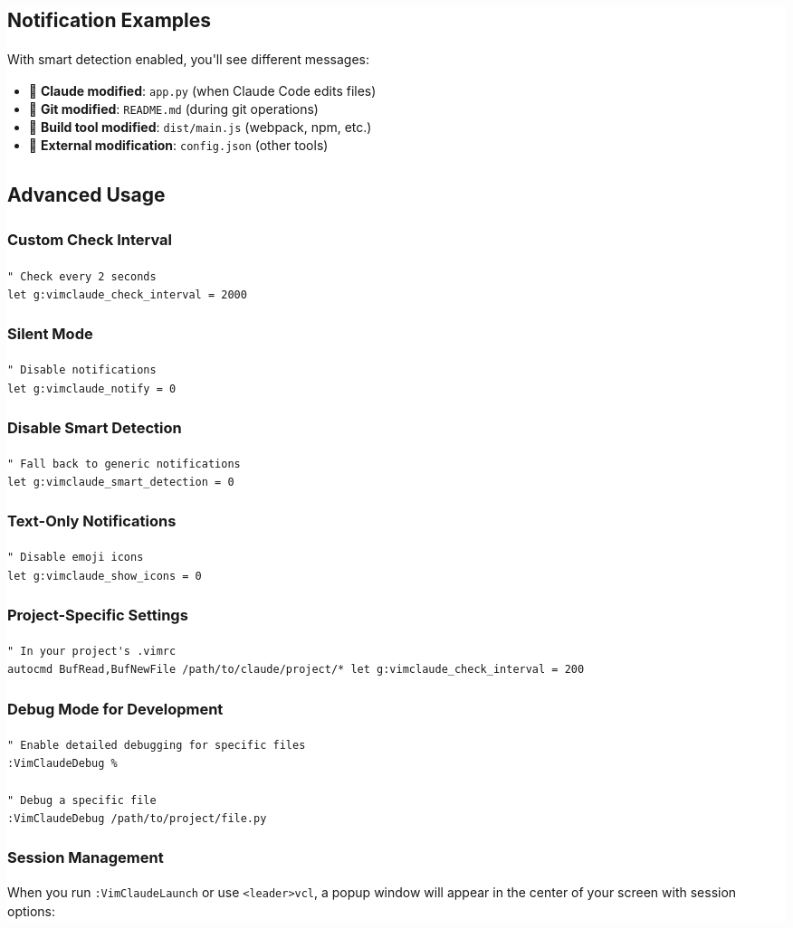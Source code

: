 ## Notification Examples

With smart detection enabled, you'll see different messages:

- 🤖 **Claude modified**: `app.py` (when Claude Code edits files)
- 🔀 **Git modified**: `README.md` (during git operations)
- 🔧 **Build tool modified**: `dist/main.js` (webpack, npm, etc.)
- 📝 **External modification**: `config.json` (other tools)

## Advanced Usage

### Custom Check Interval
```vim
" Check every 2 seconds
let g:vimclaude_check_interval = 2000
```

### Silent Mode
```vim
" Disable notifications
let g:vimclaude_notify = 0
```

### Disable Smart Detection
```vim
" Fall back to generic notifications
let g:vimclaude_smart_detection = 0
```

### Text-Only Notifications
```vim
" Disable emoji icons
let g:vimclaude_show_icons = 0
```

### Project-Specific Settings
```vim
" In your project's .vimrc
autocmd BufRead,BufNewFile /path/to/claude/project/* let g:vimclaude_check_interval = 200
```

### Debug Mode for Development
```vim
" Enable detailed debugging for specific files
:VimClaudeDebug %

" Debug a specific file
:VimClaudeDebug /path/to/project/file.py
```

### Session Management
When you run `:VimClaudeLaunch` or use `<leader>vcl`, a popup window will appear in the center of your screen with session options:

